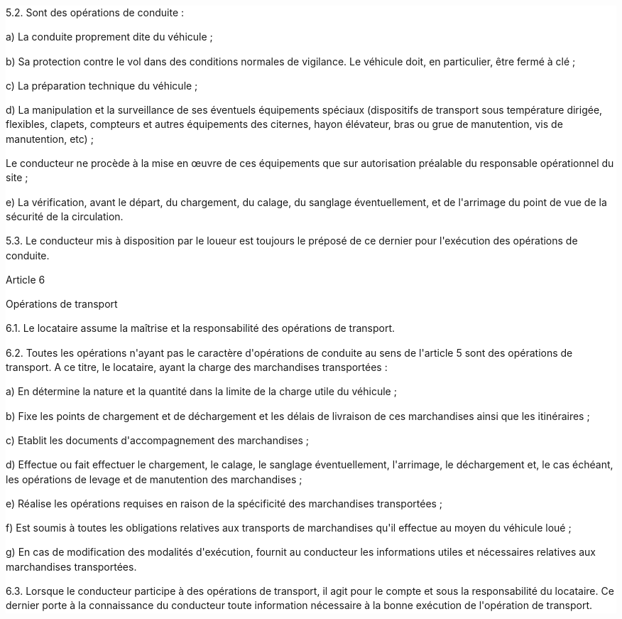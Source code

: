 5.2. Sont des opérations de conduite : 

a) La conduite proprement dite du véhicule ; 

b) Sa protection contre le vol dans des conditions normales de vigilance. Le véhicule doit, en particulier, être fermé à
clé ; 

c) La préparation technique du véhicule ; 

d) La manipulation et la surveillance de ses éventuels équipements spéciaux (dispositifs de transport sous température
dirigée, flexibles, clapets, compteurs et autres équipements des citernes, hayon élévateur, bras ou grue de manutention, vis
de manutention, etc) ; 

Le conducteur ne procède à la mise en œuvre de ces équipements que sur autorisation préalable du responsable opérationnel du
site ; 

e) La vérification, avant le départ, du chargement, du calage, du sanglage éventuellement, et de l'arrimage du point de vue
de la sécurité de la circulation. 

5.3. Le conducteur mis à disposition par le loueur est toujours le préposé de ce dernier pour l'exécution des opérations de
conduite. 

Article 6 

Opérations de transport 

6.1. Le locataire assume la maîtrise et la responsabilité des opérations de transport. 

6.2. Toutes les opérations n'ayant pas le caractère d'opérations de conduite au sens de l'article 5 sont des opérations de
transport. A ce titre, le locataire, ayant la charge des marchandises transportées : 

a) En détermine la nature et la quantité dans la limite de la charge utile du véhicule ; 

b) Fixe les points de chargement et de déchargement et les délais de livraison de ces marchandises ainsi que les
itinéraires ; 

c) Etablit les documents d'accompagnement des marchandises ; 

d) Effectue ou fait effectuer le chargement, le calage, le sanglage éventuellement, l'arrimage, le déchargement et, le cas
échéant, les opérations de levage et de manutention des marchandises ; 

e) Réalise les opérations requises en raison de la spécificité des marchandises transportées ; 

f) Est soumis à toutes les obligations relatives aux transports de marchandises qu'il effectue au moyen du véhicule loué ; 

g) En cas de modification des modalités d'exécution, fournit au conducteur les informations utiles et nécessaires relatives
aux marchandises transportées. 

6.3. Lorsque le conducteur participe à des opérations de transport, il agit pour le compte et sous la responsabilité du
locataire. Ce dernier porte à la connaissance du conducteur toute information nécessaire à la bonne exécution de l'opération
de transport. 

